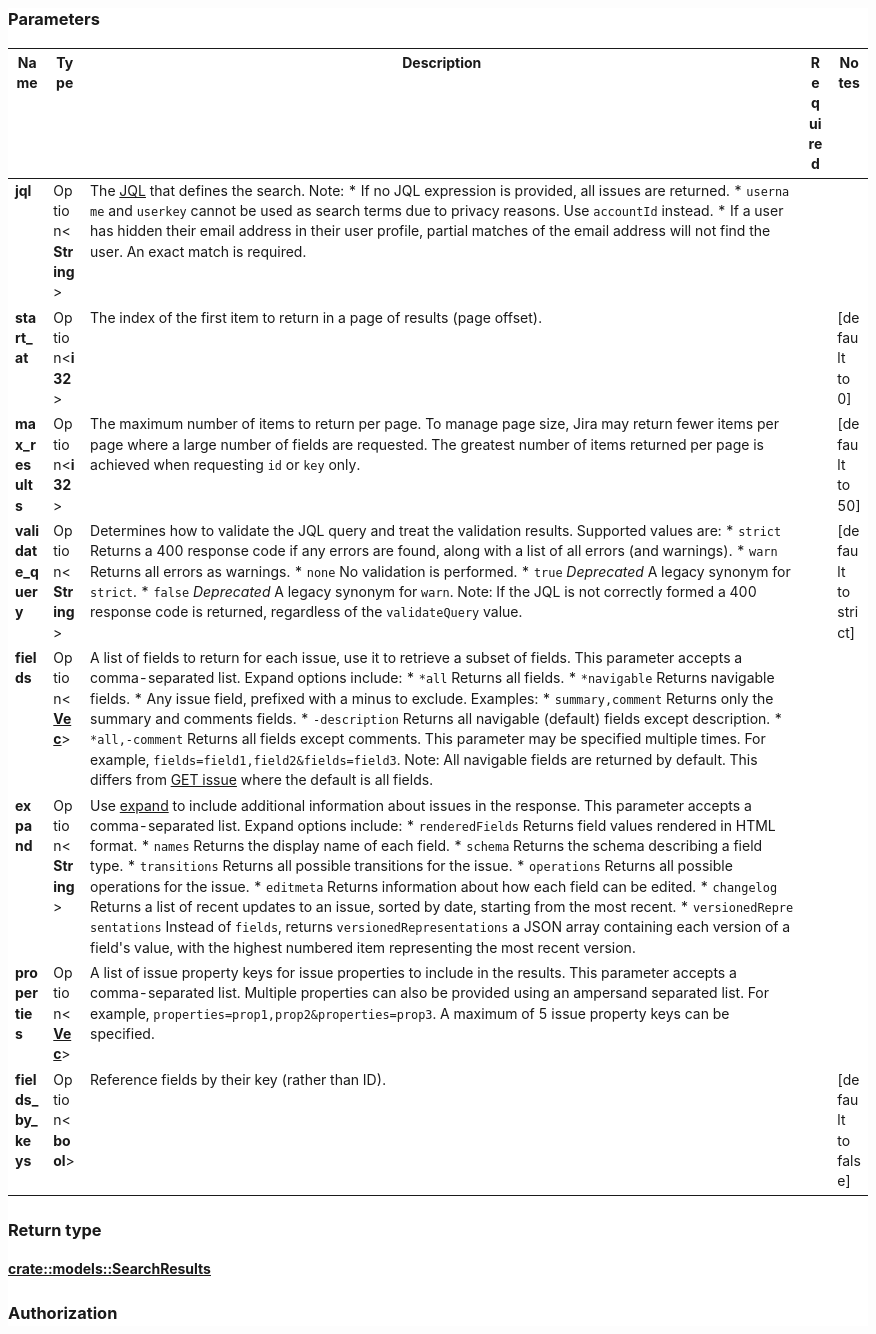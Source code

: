 ### Parameters


Name | Type | Description  | Required | Notes
------------- | ------------- | ------------- | ------------- | -------------
**jql** | Option<**String**> | The [JQL](https://confluence.atlassian.com/x/egORLQ) that defines the search. Note:   *  If no JQL expression is provided, all issues are returned.  *  `username` and `userkey` cannot be used as search terms due to privacy reasons. Use `accountId` instead.  *  If a user has hidden their email address in their user profile, partial matches of the email address will not find the user. An exact match is required. |  |
**start_at** | Option<**i32**> | The index of the first item to return in a page of results (page offset). |  |[default to 0]
**max_results** | Option<**i32**> | The maximum number of items to return per page. To manage page size, Jira may return fewer items per page where a large number of fields are requested. The greatest number of items returned per page is achieved when requesting `id` or `key` only. |  |[default to 50]
**validate_query** | Option<**String**> | Determines how to validate the JQL query and treat the validation results. Supported values are:   *  `strict` Returns a 400 response code if any errors are found, along with a list of all errors (and warnings).  *  `warn` Returns all errors as warnings.  *  `none` No validation is performed.  *  `true` *Deprecated* A legacy synonym for `strict`.  *  `false` *Deprecated* A legacy synonym for `warn`.  Note: If the JQL is not correctly formed a 400 response code is returned, regardless of the `validateQuery` value. |  |[default to strict]
**fields** | Option<[**Vec<String>**](String.md)> | A list of fields to return for each issue, use it to retrieve a subset of fields. This parameter accepts a comma-separated list. Expand options include:   *  `*all` Returns all fields.  *  `*navigable` Returns navigable fields.  *  Any issue field, prefixed with a minus to exclude.  Examples:   *  `summary,comment` Returns only the summary and comments fields.  *  `-description` Returns all navigable (default) fields except description.  *  `*all,-comment` Returns all fields except comments.  This parameter may be specified multiple times. For example, `fields=field1,field2&fields=field3`.  Note: All navigable fields are returned by default. This differs from [GET issue](#api-rest-api-3-issue-issueIdOrKey-get) where the default is all fields. |  |
**expand** | Option<**String**> | Use [expand](#expansion) to include additional information about issues in the response. This parameter accepts a comma-separated list. Expand options include:   *  `renderedFields` Returns field values rendered in HTML format.  *  `names` Returns the display name of each field.  *  `schema` Returns the schema describing a field type.  *  `transitions` Returns all possible transitions for the issue.  *  `operations` Returns all possible operations for the issue.  *  `editmeta` Returns information about how each field can be edited.  *  `changelog` Returns a list of recent updates to an issue, sorted by date, starting from the most recent.  *  `versionedRepresentations` Instead of `fields`, returns `versionedRepresentations` a JSON array containing each version of a field's value, with the highest numbered item representing the most recent version. |  |
**properties** | Option<[**Vec<String>**](String.md)> | A list of issue property keys for issue properties to include in the results. This parameter accepts a comma-separated list. Multiple properties can also be provided using an ampersand separated list. For example, `properties=prop1,prop2&properties=prop3`. A maximum of 5 issue property keys can be specified. |  |
**fields_by_keys** | Option<**bool**> | Reference fields by their key (rather than ID). |  |[default to false]

### Return type

[**crate::models::SearchResults**](SearchResults.md)

### Authorization
